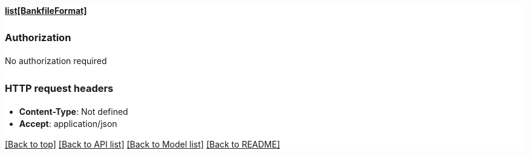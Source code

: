 [**list[BankfileFormat]**](BankfileFormat.md)

### Authorization

No authorization required

### HTTP request headers

 - **Content-Type**: Not defined
 - **Accept**: application/json

[[Back to top]](#) [[Back to API list]](../README.md#documentation-for-api-endpoints) [[Back to Model list]](../README.md#documentation-for-models) [[Back to README]](../README.md)

